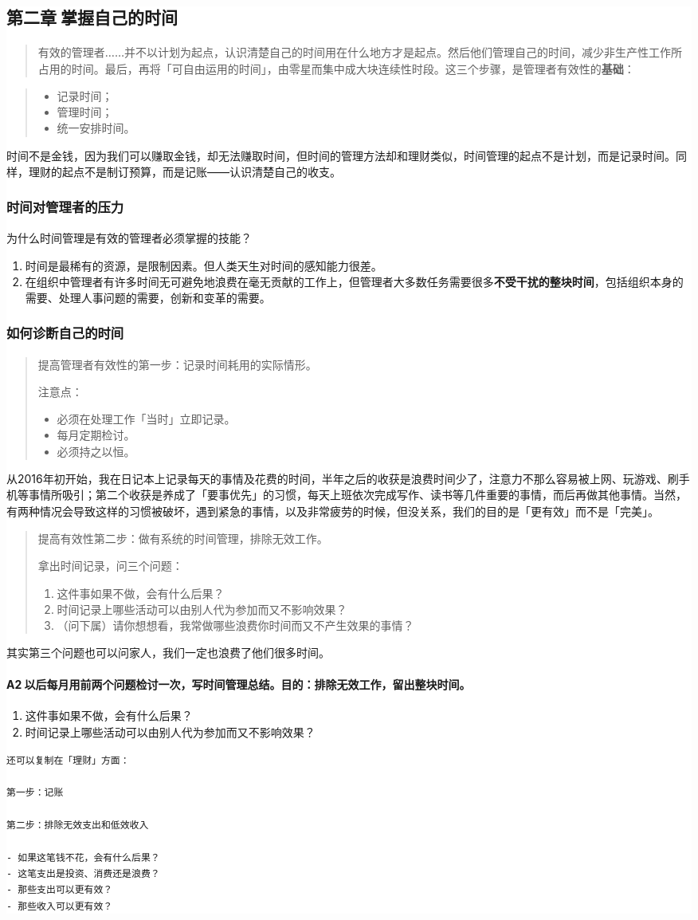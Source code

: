 ## 第二章 掌握自己的时间

> 有效的管理者……并不以计划为起点，认识清楚自己的时间用在什么地方才是起点。然后他们管理自己的时间，减少非生产性工作所占用的时间。最后，再将「可自由运用的时间」，由零星而集中成大块连续性时段。这三个步骤，是管理者有效性的**基础**：

> - 记录时间；
> - 管理时间；
> - 统一安排时间。

时间不是金钱，因为我们可以赚取金钱，却无法赚取时间，但时间的管理方法却和理财类似，时间管理的起点不是计划，而是记录时间。同样，理财的起点不是制订预算，而是记账——认识清楚自己的收支。

### 时间对管理者的压力

为什么时间管理是有效的管理者必须掌握的技能？

1. 时间是最稀有的资源，是限制因素。但人类天生对时间的感知能力很差。
2. 在组织中管理者有许多时间无可避免地浪费在毫无贡献的工作上，但管理者大多数任务需要很多**不受干扰的整块时间**，包括组织本身的需要、处理人事问题的需要，创新和变革的需要。

### 如何诊断自己的时间

> 提高管理者有效性的第一步：记录时间耗用的实际情形。
> 
> 注意点：
> 
> - 必须在处理工作「当时」立即记录。
> - 每月定期检讨。
> - 必须持之以恒。

从2016年初开始，我在日记本上记录每天的事情及花费的时间，半年之后的收获是浪费时间少了，注意力不那么容易被上网、玩游戏、刷手机等事情所吸引；第二个收获是养成了「要事优先」的习惯，每天上班依次完成写作、读书等几件重要的事情，而后再做其他事情。当然，有两种情况会导致这样的习惯被破坏，遇到紧急的事情，以及非常疲劳的时候，但没关系，我们的目的是「更有效」而不是「完美」。

> 提高有效性第二步：做有系统的时间管理，排除无效工作。
> 
> 拿出时间记录，问三个问题：
> 
> 1. 这件事如果不做，会有什么后果？
> 2. 时间记录上哪些活动可以由别人代为参加而又不影响效果？
> 3. （问下属）请你想想看，我常做哪些浪费你时间而又不产生效果的事情？

其实第三个问题也可以问家人，我们一定也浪费了他们很多时间。

#### A2 以后每月用前两个问题检讨一次，写时间管理总结。目的：排除无效工作，留出整块时间。

1. 这件事如果不做，会有什么后果？
2. 时间记录上哪些活动可以由别人代为参加而又不影响效果？

```
还可以复制在「理财」方面：

第一步：记账

第二步：排除无效支出和低效收入

- 如果这笔钱不花，会有什么后果？
- 这笔支出是投资、消费还是浪费？
- 那些支出可以更有效？
- 那些收入可以更有效？
```
